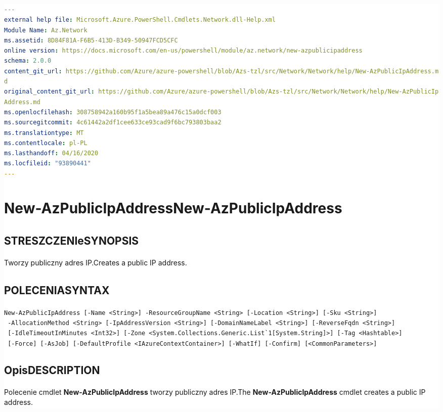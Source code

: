 ```yaml
---
external help file: Microsoft.Azure.PowerShell.Cmdlets.Network.dll-Help.xml
Module Name: Az.Network
ms.assetid: 8D84F81A-F6B5-413D-B349-50947FCD5CFC
online version: https://docs.microsoft.com/en-us/powershell/module/az.network/new-azpublicipaddress
schema: 2.0.0
content_git_url: https://github.com/Azure/azure-powershell/blob/Azs-tzl/src/Network/Network/help/New-AzPublicIpAddress.md
original_content_git_url: https://github.com/Azure/azure-powershell/blob/Azs-tzl/src/Network/Network/help/New-AzPublicIpAddress.md
ms.openlocfilehash: 308758942a160b95f1a5bea89a476c15a0dcf003
ms.sourcegitcommit: 4c61442a2df1cee633ce93cad9f6bc793803baa2
ms.translationtype: MT
ms.contentlocale: pl-PL
ms.lasthandoff: 04/16/2020
ms.locfileid: "93890441"
---
```

# <span data-ttu-id="5a81e-101">New-AzPublicIpAddress</span><span class="sxs-lookup"><span data-stu-id="5a81e-101">New-AzPublicIpAddress</span></span>

## <span data-ttu-id="5a81e-102">STRESZCZENIe</span><span class="sxs-lookup"><span data-stu-id="5a81e-102">SYNOPSIS</span></span>
<span data-ttu-id="5a81e-103">Tworzy publiczny adres IP.</span><span class="sxs-lookup"><span data-stu-id="5a81e-103">Creates a public IP address.</span></span>

## <span data-ttu-id="5a81e-104">POLECENIA</span><span class="sxs-lookup"><span data-stu-id="5a81e-104">SYNTAX</span></span>

```
New-AzPublicIpAddress [-Name <String>] -ResourceGroupName <String> [-Location <String>] [-Sku <String>]
 -AllocationMethod <String> [-IpAddressVersion <String>] [-DomainNameLabel <String>] [-ReverseFqdn <String>]
 [-IdleTimeoutInMinutes <Int32>] [-Zone <System.Collections.Generic.List`1[System.String]>] [-Tag <Hashtable>]
 [-Force] [-AsJob] [-DefaultProfile <IAzureContextContainer>] [-WhatIf] [-Confirm] [<CommonParameters>]
```

## <span data-ttu-id="5a81e-105">Opis</span><span class="sxs-lookup"><span data-stu-id="5a81e-105">DESCRIPTION</span></span>
<span data-ttu-id="5a81e-106">Polecenie cmdlet **New-AzPublicIpAddress** tworzy publiczny adres IP.</span><span class="sxs-lookup"><span data-stu-id="5a81e-106">The **New-AzPublicIpAddress** cmdlet creates a public IP address.</span></span>

